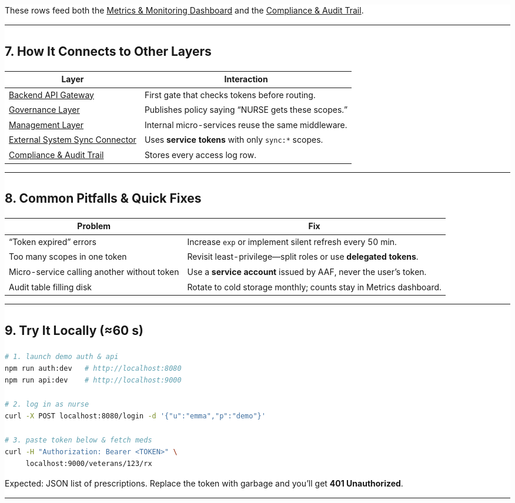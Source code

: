 These rows feed both the [Metrics & Monitoring Dashboard](14_metrics___monitoring_dashboard_.md) and the [Compliance & Audit Trail](15_compliance___audit_trail_.md).

---

## 7. How It Connects to Other Layers

| Layer | Interaction |
|-------|-------------|
| [Backend API Gateway](12_backend_api_gateway__hms_api__.md) | First gate that checks tokens before routing. |
| [Governance Layer](04_governance_layer__hms_gov__.md) | Publishes policy saying “NURSE gets these scopes.” |
| [Management Layer](09_management_layer__hms_svc__hms_ach__hms_a2a__.md) | Internal micro-services reuse the same middleware. |
| [External System Sync Connector](10_external_system_sync_connector_.md) | Uses **service tokens** with only `sync:*` scopes. |
| [Compliance & Audit Trail](15_compliance___audit_trail_.md) | Stores every access log row. |

---

## 8. Common Pitfalls & Quick Fixes

| Problem | Fix |
|---------|-----|
| “Token expired” errors | Increase `exp` or implement silent refresh every 50 min. |
| Too many scopes in one token | Revisit least-privilege—split roles or use **delegated tokens**. |
| Micro-service calling another without token | Use a **service account** issued by AAF, never the user’s token. |
| Audit table filling disk | Rotate to cold storage monthly; counts stay in Metrics dashboard. |

---

## 9. Try It Locally (≈60 s)

```bash
# 1. launch demo auth & api
npm run auth:dev   # http://localhost:8080
npm run api:dev    # http://localhost:9000

# 2. log in as nurse
curl -X POST localhost:8080/login -d '{"u":"emma","p":"demo"}' 

# 3. paste token below & fetch meds
curl -H "Authorization: Bearer <TOKEN>" \
     localhost:9000/veterans/123/rx
```

Expected: JSON list of prescriptions. Replace the token with garbage and you’ll get **401 Unauthorized**.

---